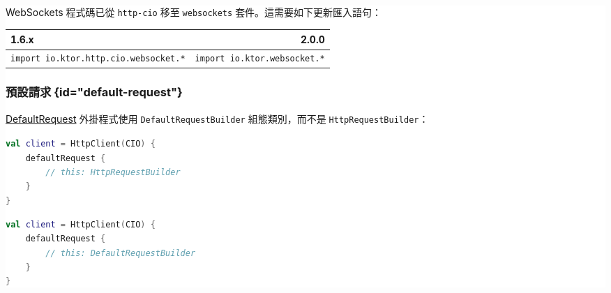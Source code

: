 WebSockets 程式碼已從 `http-cio` 移至 `websockets` 套件。這需要如下更新匯入語句：

| 1.6.x                                 |                        2.0.0 |
|:--------------------------------------|-----------------------------:|
| `import io.ktor.http.cio.websocket.*` | `import io.ktor.websocket.*` |

### 預設請求 {id="default-request"}

[DefaultRequest](client-default-request.md) 外掛程式使用 `DefaultRequestBuilder` 組態類別，而不是 `HttpRequestBuilder`：

<Tabs group="ktor_versions">
<TabItem title="1.6.x" group-key="1_6">

```kotlin
val client = HttpClient(CIO) {
    defaultRequest {
        // this: HttpRequestBuilder
    }
}
```

</TabItem>
<TabItem title="2.0.0" group-key="2_0">

```kotlin
val client = HttpClient(CIO) {
    defaultRequest {
        // this: DefaultRequestBuilder
    }
}
```

</TabItem>
</Tabs>